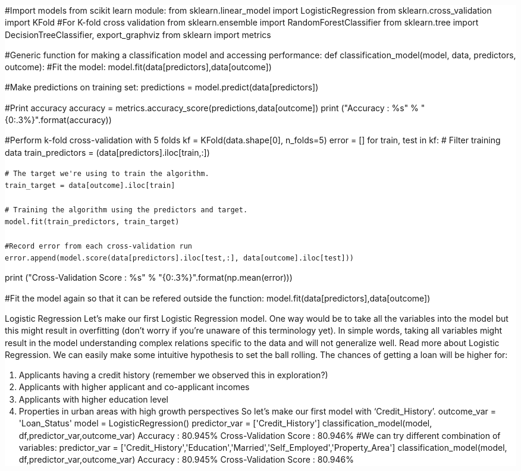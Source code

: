 #Import models from scikit learn module:
from sklearn.linear_model import LogisticRegression
from sklearn.cross_validation import KFold   #For K-fold cross validation
from sklearn.ensemble import RandomForestClassifier
from sklearn.tree import DecisionTreeClassifier, export_graphviz
from sklearn import metrics

#Generic function for making a classification model and accessing performance:
def classification_model(model, data, predictors, outcome):
  #Fit the model:
  model.fit(data[predictors],data[outcome])
  
  #Make predictions on training set:
  predictions = model.predict(data[predictors])
  
  #Print accuracy
  accuracy = metrics.accuracy_score(predictions,data[outcome])
  print ("Accuracy : %s" % "{0:.3%}".format(accuracy))

  #Perform k-fold cross-validation with 5 folds
  kf = KFold(data.shape[0], n_folds=5)
  error = []
  for train, test in kf:
    # Filter training data
    train_predictors = (data[predictors].iloc[train,:])
    
    # The target we're using to train the algorithm.
    train_target = data[outcome].iloc[train]
    
    # Training the algorithm using the predictors and target.
    model.fit(train_predictors, train_target)
    
    #Record error from each cross-validation run
    error.append(model.score(data[predictors].iloc[test,:], data[outcome].iloc[test]))
 
  print ("Cross-Validation Score : %s" % "{0:.3%}".format(np.mean(error)))

  #Fit the model again so that it can be refered outside the function:
  model.fit(data[predictors],data[outcome]) 
 
Logistic Regression
Let’s make our first Logistic Regression model. One way would be to take all the variables into the model but this might result in overfitting (don’t worry if you’re unaware of this terminology yet). In simple words, taking all variables might result in the model understanding complex relations specific to the data and will not generalize well. Read more about Logistic Regression.
We can easily make some intuitive hypothesis to set the ball rolling. The chances of getting a loan will be higher for:
1.	Applicants having a credit history (remember we observed this in exploration?)
2.	Applicants with higher applicant and co-applicant incomes
3.	Applicants with higher education level
4.	Properties in urban areas with high growth perspectives
So let’s make our first model with ‘Credit_History’.
outcome_var = 'Loan_Status'
model = LogisticRegression()
predictor_var = ['Credit_History']
classification_model(model, df,predictor_var,outcome_var)
Accuracy : 80.945% Cross-Validation Score : 80.946%
#We can try different combination of variables:
predictor_var = ['Credit_History','Education','Married','Self_Employed','Property_Area']
classification_model(model, df,predictor_var,outcome_var)
Accuracy : 80.945% Cross-Validation Score : 80.946%